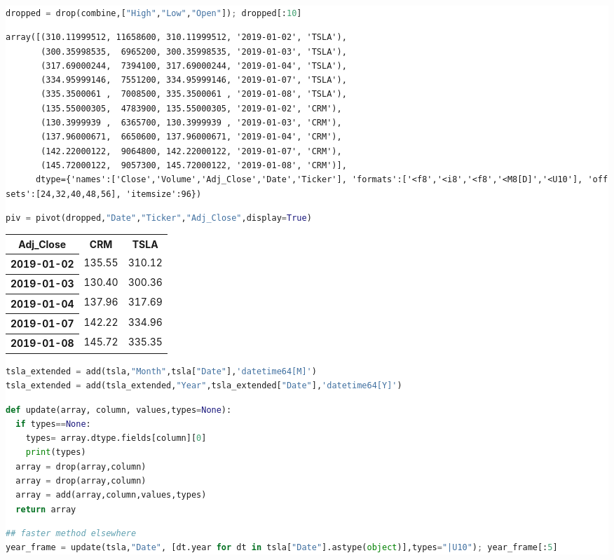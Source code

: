 


```python
dropped = drop(combine,["High","Low","Open"]); dropped[:10]
```




    array([(310.11999512, 11658600, 310.11999512, '2019-01-02', 'TSLA'),
           (300.35998535,  6965200, 300.35998535, '2019-01-03', 'TSLA'),
           (317.69000244,  7394100, 317.69000244, '2019-01-04', 'TSLA'),
           (334.95999146,  7551200, 334.95999146, '2019-01-07', 'TSLA'),
           (335.3500061 ,  7008500, 335.3500061 , '2019-01-08', 'TSLA'),
           (135.55000305,  4783900, 135.55000305, '2019-01-02', 'CRM'),
           (130.3999939 ,  6365700, 130.3999939 , '2019-01-03', 'CRM'),
           (137.96000671,  6650600, 137.96000671, '2019-01-04', 'CRM'),
           (142.22000122,  9064800, 142.22000122, '2019-01-07', 'CRM'),
           (145.72000122,  9057300, 145.72000122, '2019-01-08', 'CRM')],
          dtype={'names':['Close','Volume','Adj_Close','Date','Ticker'], 'formats':['<f8','<i8','<f8','<M8[D]','<U10'], 'offsets':[24,32,40,48,56], 'itemsize':96})




```python
piv = pivot(dropped,"Date","Ticker","Adj_Close",display=True)
```


<table><tr><th>Adj_Close<th>CRM<th>TSLA<tr><th>2019-01-02<td>135.55<td>310.12<tr><th>2019-01-03<td>130.40<td>300.36<tr><th>2019-01-04<td>137.96<td>317.69<tr><th>2019-01-07<td>142.22<td>334.96<tr><th>2019-01-08<td>145.72<td>335.35</table>



```python
tsla_extended = add(tsla,"Month",tsla["Date"],'datetime64[M]')
tsla_extended = add(tsla_extended,"Year",tsla_extended["Date"],'datetime64[Y]')

```


```python
def update(array, column, values,types=None):
  if types==None:
    types= array.dtype.fields[column][0]
    print(types)
  array = drop(array,column)
  array = drop(array,column)
  array = add(array,column,values,types)
  return array
```


```python
## faster method elsewhere
year_frame = update(tsla,"Date", [dt.year for dt in tsla["Date"].astype(object)],types="|U10"); year_frame[:5]
```

